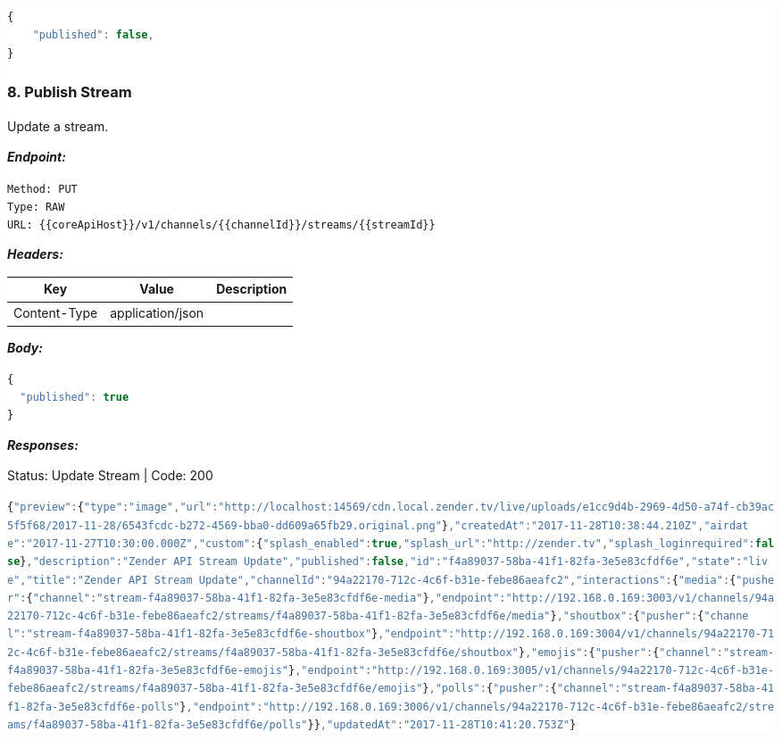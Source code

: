 ```js
{
    "published": false,
}
```



### 8. Publish Stream


Update a stream.


***Endpoint:***

```bash
Method: PUT
Type: RAW
URL: {{coreApiHost}}/v1/channels/{{channelId}}/streams/{{streamId}}
```


***Headers:***

| Key | Value | Description |
| --- | ------|-------------|
| Content-Type | application/json |  |



***Body:***

```js        
{
  "published": true
}
```



***Responses:***


Status: Update Stream | Code: 200



```js
{"preview":{"type":"image","url":"http://localhost:14569/cdn.local.zender.tv/live/uploads/e1cc9d4b-2969-4d50-a74f-cb39ac5f5f68/2017-11-28/6543fcdc-b272-4569-bba0-dd609a65fb29.original.png"},"createdAt":"2017-11-28T10:38:44.210Z","airdate":"2017-11-27T10:30:00.000Z","custom":{"splash_enabled":true,"splash_url":"http://zender.tv","splash_loginrequired":false},"description":"Zender API Stream Update","published":false,"id":"f4a89037-58ba-41f1-82fa-3e5e83cfdf6e","state":"live","title":"Zender API Stream Update","channelId":"94a22170-712c-4c6f-b31e-febe86aeafc2","interactions":{"media":{"pusher":{"channel":"stream-f4a89037-58ba-41f1-82fa-3e5e83cfdf6e-media"},"endpoint":"http://192.168.0.169:3003/v1/channels/94a22170-712c-4c6f-b31e-febe86aeafc2/streams/f4a89037-58ba-41f1-82fa-3e5e83cfdf6e/media"},"shoutbox":{"pusher":{"channel":"stream-f4a89037-58ba-41f1-82fa-3e5e83cfdf6e-shoutbox"},"endpoint":"http://192.168.0.169:3004/v1/channels/94a22170-712c-4c6f-b31e-febe86aeafc2/streams/f4a89037-58ba-41f1-82fa-3e5e83cfdf6e/shoutbox"},"emojis":{"pusher":{"channel":"stream-f4a89037-58ba-41f1-82fa-3e5e83cfdf6e-emojis"},"endpoint":"http://192.168.0.169:3005/v1/channels/94a22170-712c-4c6f-b31e-febe86aeafc2/streams/f4a89037-58ba-41f1-82fa-3e5e83cfdf6e/emojis"},"polls":{"pusher":{"channel":"stream-f4a89037-58ba-41f1-82fa-3e5e83cfdf6e-polls"},"endpoint":"http://192.168.0.169:3006/v1/channels/94a22170-712c-4c6f-b31e-febe86aeafc2/streams/f4a89037-58ba-41f1-82fa-3e5e83cfdf6e/polls"}},"updatedAt":"2017-11-28T10:41:20.753Z"}
```
